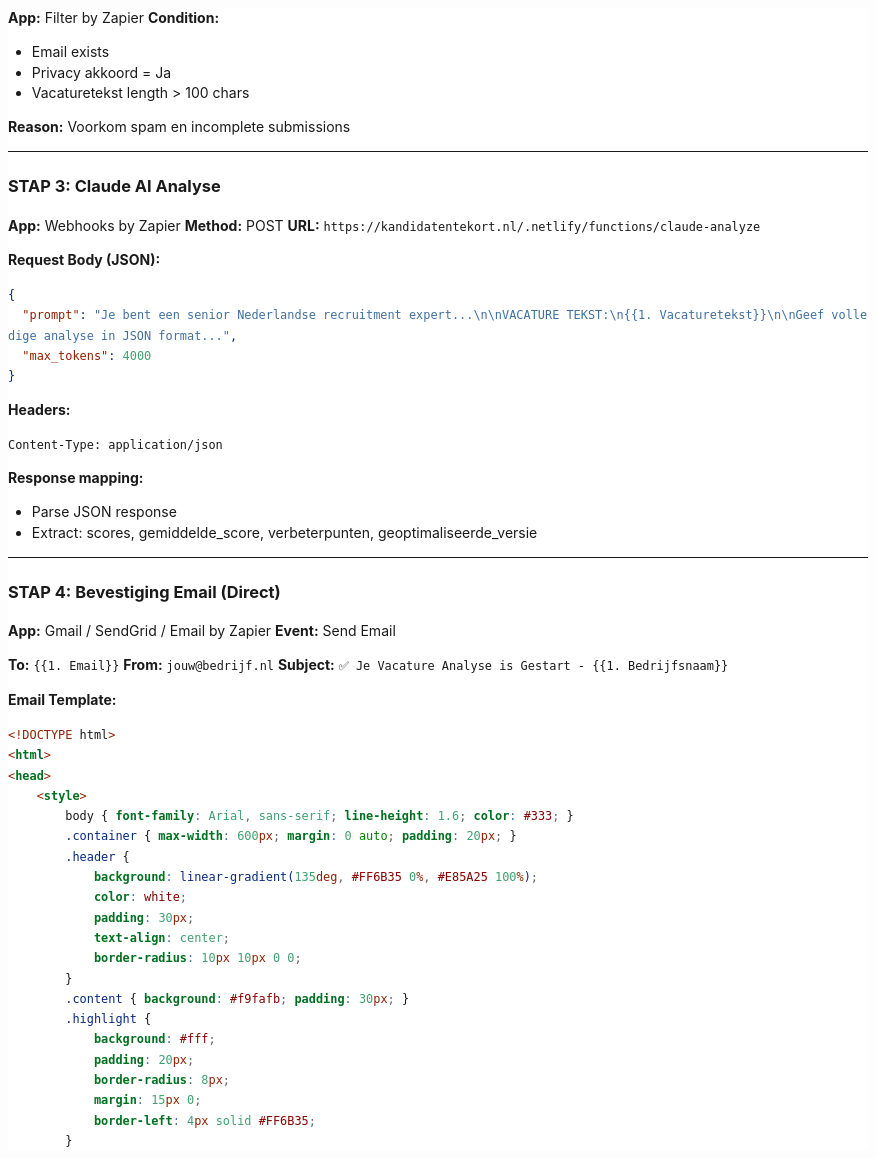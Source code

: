 **App:** Filter by Zapier
**Condition:**
- Email exists
- Privacy akkoord = Ja
- Vacaturetekst length > 100 chars

**Reason:** Voorkom spam en incomplete submissions

---

### STAP 3: Claude AI Analyse

**App:** Webhooks by Zapier
**Method:** POST
**URL:** `https://kandidatentekort.nl/.netlify/functions/claude-analyze`

**Request Body (JSON):**
```json
{
  "prompt": "Je bent een senior Nederlandse recruitment expert...\n\nVACATURE TEKST:\n{{1. Vacaturetekst}}\n\nGeef volledige analyse in JSON format...",
  "max_tokens": 4000
}
```

**Headers:**
```
Content-Type: application/json
```

**Response mapping:**
- Parse JSON response
- Extract: scores, gemiddelde_score, verbeterpunten, geoptimaliseerde_versie

---

### STAP 4: Bevestiging Email (Direct)

**App:** Gmail / SendGrid / Email by Zapier
**Event:** Send Email

**To:** `{{1. Email}}`
**From:** `jouw@bedrijf.nl`
**Subject:** `✅ Je Vacature Analyse is Gestart - {{1. Bedrijfsnaam}}`

**Email Template:**
```html
<!DOCTYPE html>
<html>
<head>
    <style>
        body { font-family: Arial, sans-serif; line-height: 1.6; color: #333; }
        .container { max-width: 600px; margin: 0 auto; padding: 20px; }
        .header {
            background: linear-gradient(135deg, #FF6B35 0%, #E85A25 100%);
            color: white;
            padding: 30px;
            text-align: center;
            border-radius: 10px 10px 0 0;
        }
        .content { background: #f9fafb; padding: 30px; }
        .highlight {
            background: #fff;
            padding: 20px;
            border-radius: 8px;
            margin: 15px 0;
            border-left: 4px solid #FF6B35;
        }
```